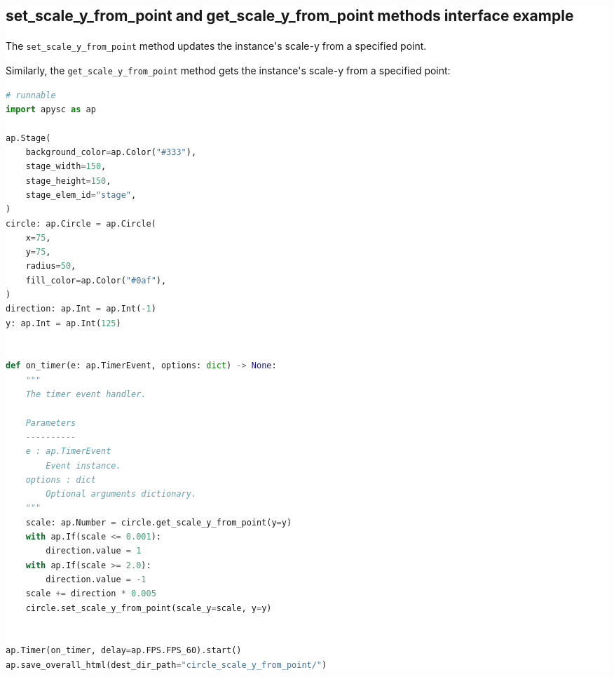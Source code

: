 <iframe src="static/circle_scale_x_from_point/index.html" width="150" height="150"></iframe>

## set_scale_y_from_point and get_scale_y_from_point methods interface example

The `set_scale_y_from_point` method updates the instance's scale-y from a specified point.

Similarly, the `get_scale_y_from_point` method gets the instance's scale-y from a specified point:

```py
# runnable
import apysc as ap

ap.Stage(
    background_color=ap.Color("#333"),
    stage_width=150,
    stage_height=150,
    stage_elem_id="stage",
)
circle: ap.Circle = ap.Circle(
    x=75,
    y=75,
    radius=50,
    fill_color=ap.Color("#0af"),
)
direction: ap.Int = ap.Int(-1)
y: ap.Int = ap.Int(125)


def on_timer(e: ap.TimerEvent, options: dict) -> None:
    """
    The timer event handler.

    Parameters
    ----------
    e : ap.TimerEvent
        Event instance.
    options : dict
        Optional arguments dictionary.
    """
    scale: ap.Number = circle.get_scale_y_from_point(y=y)
    with ap.If(scale <= 0.001):
        direction.value = 1
    with ap.If(scale >= 2.0):
        direction.value = -1
    scale += direction * 0.005
    circle.set_scale_y_from_point(scale_y=scale, y=y)


ap.Timer(on_timer, delay=ap.FPS.FPS_60).start()
ap.save_overall_html(dest_dir_path="circle_scale_y_from_point/")
```
